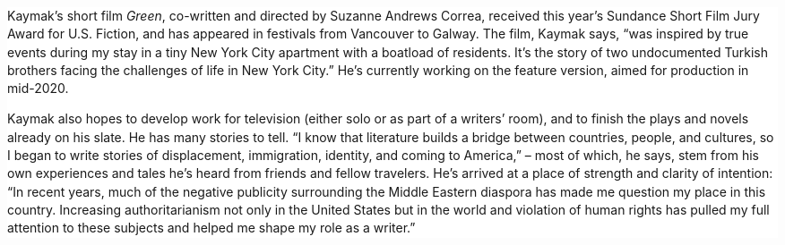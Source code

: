 Kaymak’s short film _Green_, co-written and directed by Suzanne Andrews Correa, received this year’s Sundance Short Film Jury Award for U.S. Fiction, and has appeared in festivals from Vancouver to Galway. The film, Kaymak says, “was inspired by true events during my stay in a tiny New York City apartment with a boatload of residents. It’s the story of two undocumented Turkish brothers facing the challenges of life in New York City.” He’s currently working on the feature version, aimed for production in mid-2020. 

Kaymak also hopes to develop work for television (either solo or as part of a writers’ room), and to finish the plays and novels already on his slate. He has many stories to tell. “I know that literature builds a bridge between countries, people, and cultures, so I began to write stories of displacement, immigration, identity, and coming to America,” – most of which, he says, stem from his own experiences and tales he’s heard from friends and fellow travelers. He’s arrived at a place of strength and clarity of intention: “In recent years, much of the negative publicity surrounding the Middle Eastern diaspora has made me question my place in this country. Increasing authoritarianism not only in the United States but in the world and violation of human rights has pulled my full attention to these subjects and helped me shape my role as a writer.”

